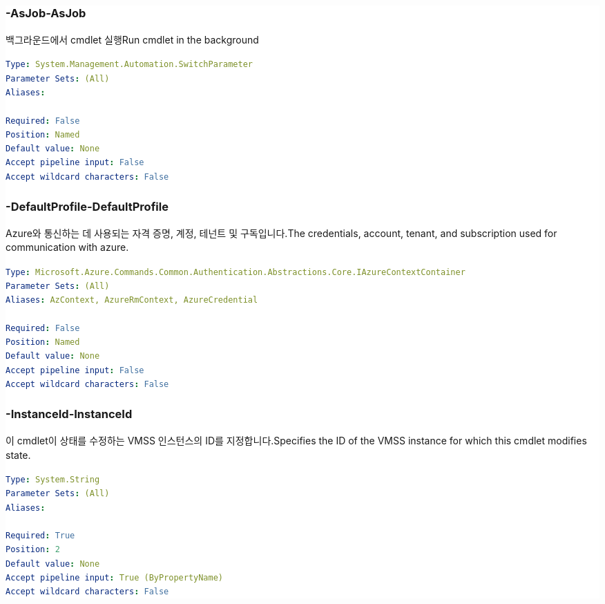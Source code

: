 ### <span data-ttu-id="b4d82-117">-AsJob</span><span class="sxs-lookup"><span data-stu-id="b4d82-117">-AsJob</span></span>
<span data-ttu-id="b4d82-118">백그라운드에서 cmdlet 실행</span><span class="sxs-lookup"><span data-stu-id="b4d82-118">Run cmdlet in the background</span></span>

```yaml
Type: System.Management.Automation.SwitchParameter
Parameter Sets: (All)
Aliases:

Required: False
Position: Named
Default value: None
Accept pipeline input: False
Accept wildcard characters: False
```

### <span data-ttu-id="b4d82-119">-DefaultProfile</span><span class="sxs-lookup"><span data-stu-id="b4d82-119">-DefaultProfile</span></span>
<span data-ttu-id="b4d82-120">Azure와 통신하는 데 사용되는 자격 증명, 계정, 테넌트 및 구독입니다.</span><span class="sxs-lookup"><span data-stu-id="b4d82-120">The credentials, account, tenant, and subscription used for communication with azure.</span></span>

```yaml
Type: Microsoft.Azure.Commands.Common.Authentication.Abstractions.Core.IAzureContextContainer
Parameter Sets: (All)
Aliases: AzContext, AzureRmContext, AzureCredential

Required: False
Position: Named
Default value: None
Accept pipeline input: False
Accept wildcard characters: False
```

### <span data-ttu-id="b4d82-121">-InstanceId</span><span class="sxs-lookup"><span data-stu-id="b4d82-121">-InstanceId</span></span>
<span data-ttu-id="b4d82-122">이 cmdlet이 상태를 수정하는 VMSS 인스턴스의 ID를 지정합니다.</span><span class="sxs-lookup"><span data-stu-id="b4d82-122">Specifies the ID of the VMSS instance for which this cmdlet modifies state.</span></span>

```yaml
Type: System.String
Parameter Sets: (All)
Aliases:

Required: True
Position: 2
Default value: None
Accept pipeline input: True (ByPropertyName)
Accept wildcard characters: False
```
